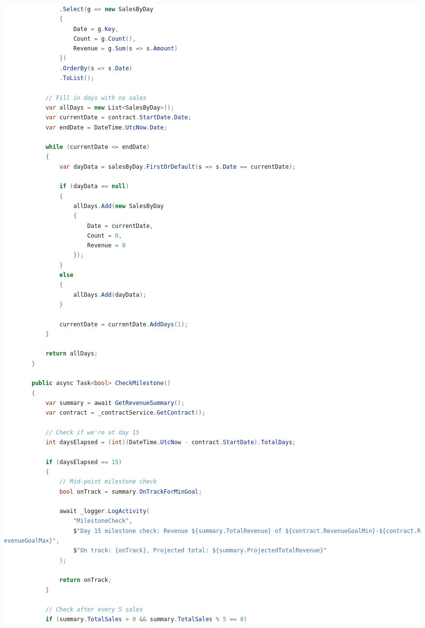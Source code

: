 ```csharp
                .Select(g => new SalesByDay
                {
                    Date = g.Key,
                    Count = g.Count(),
                    Revenue = g.Sum(s => s.Amount)
                })
                .OrderBy(s => s.Date)
                .ToList();
                
            // Fill in days with no sales
            var allDays = new List<SalesByDay>();
            var currentDate = contract.StartDate.Date;
            var endDate = DateTime.UtcNow.Date;
            
            while (currentDate <= endDate)
            {
                var dayData = salesByDay.FirstOrDefault(s => s.Date == currentDate);
                
                if (dayData == null)
                {
                    allDays.Add(new SalesByDay
                    {
                        Date = currentDate,
                        Count = 0,
                        Revenue = 0
                    });
                }
                else
                {
                    allDays.Add(dayData);
                }
                
                currentDate = currentDate.AddDays(1);
            }
            
            return allDays;
        }
        
        public async Task<bool> CheckMilestone()
        {
            var summary = await GetRevenueSummary();
            var contract = _contractService.GetContract();
            
            // Check if we're at day 15
            int daysElapsed = (int)(DateTime.UtcNow - contract.StartDate).TotalDays;
            
            if (daysElapsed == 15)
            {
                // Mid-point milestone check
                bool onTrack = summary.OnTrackForMinGoal;
                
                await _logger.LogActivity(
                    "MilestoneCheck",
                    $"Day 15 milestone check: Revenue ${summary.TotalRevenue} of ${contract.RevenueGoalMin}-${contract.RevenueGoalMax}",
                    $"On track: {onTrack}, Projected total: ${summary.ProjectedTotalRevenue}"
                );
                
                return onTrack;
            }
            
            // Check after every 5 sales
            if (summary.TotalSales > 0 && summary.TotalSales % 5 == 0)
```